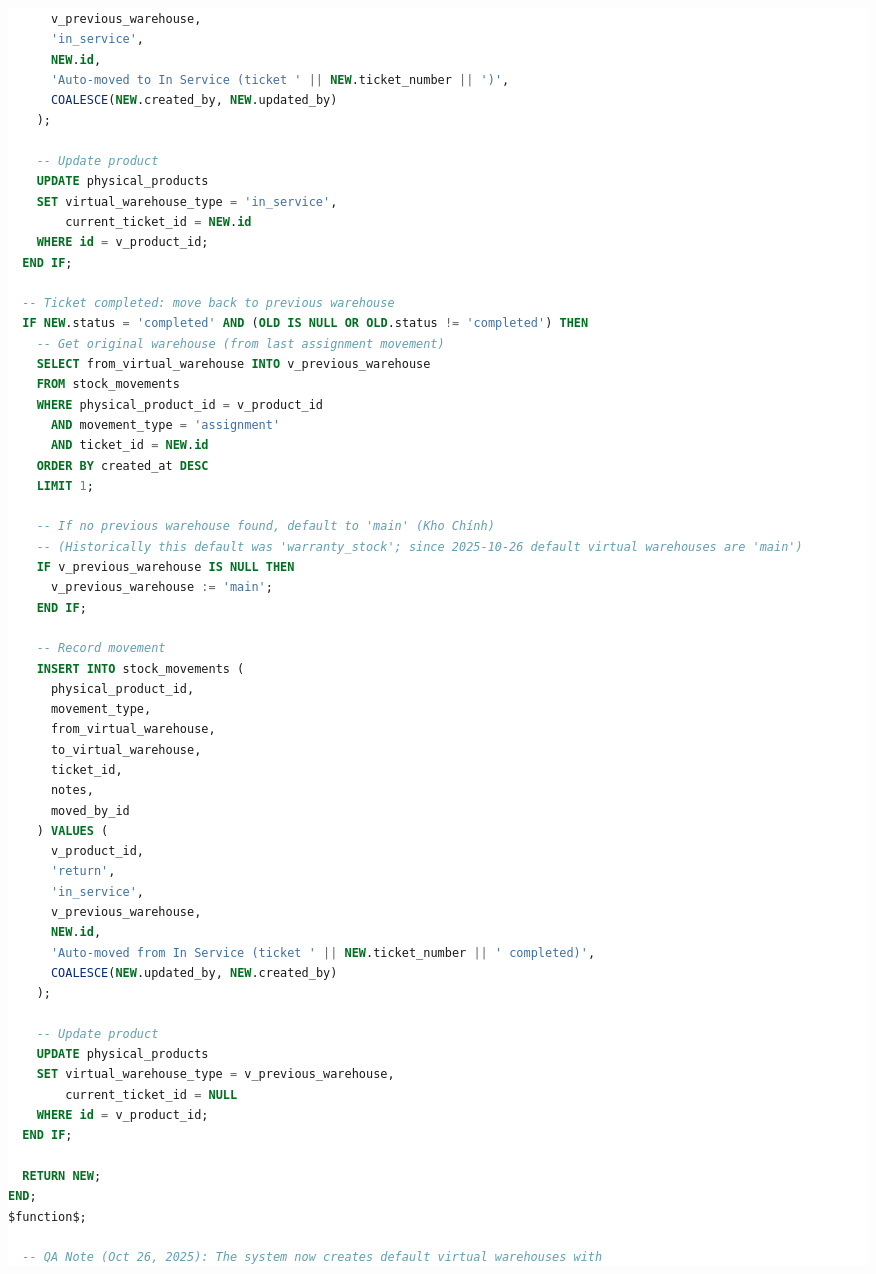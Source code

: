 ```sql
      v_previous_warehouse,
      'in_service',
      NEW.id,
      'Auto-moved to In Service (ticket ' || NEW.ticket_number || ')',
      COALESCE(NEW.created_by, NEW.updated_by)
    );

    -- Update product
    UPDATE physical_products
    SET virtual_warehouse_type = 'in_service',
        current_ticket_id = NEW.id
    WHERE id = v_product_id;
  END IF;

  -- Ticket completed: move back to previous warehouse
  IF NEW.status = 'completed' AND (OLD IS NULL OR OLD.status != 'completed') THEN
    -- Get original warehouse (from last assignment movement)
    SELECT from_virtual_warehouse INTO v_previous_warehouse
    FROM stock_movements
    WHERE physical_product_id = v_product_id
      AND movement_type = 'assignment'
      AND ticket_id = NEW.id
    ORDER BY created_at DESC
    LIMIT 1;

    -- If no previous warehouse found, default to 'main' (Kho Chính)
    -- (Historically this default was 'warranty_stock'; since 2025-10-26 default virtual warehouses are 'main')
    IF v_previous_warehouse IS NULL THEN
      v_previous_warehouse := 'main';
    END IF;

    -- Record movement
    INSERT INTO stock_movements (
      physical_product_id,
      movement_type,
      from_virtual_warehouse,
      to_virtual_warehouse,
      ticket_id,
      notes,
      moved_by_id
    ) VALUES (
      v_product_id,
      'return',
      'in_service',
      v_previous_warehouse,
      NEW.id,
      'Auto-moved from In Service (ticket ' || NEW.ticket_number || ' completed)',
      COALESCE(NEW.updated_by, NEW.created_by)
    );

    -- Update product
    UPDATE physical_products
    SET virtual_warehouse_type = v_previous_warehouse,
        current_ticket_id = NULL
    WHERE id = v_product_id;
  END IF;

  RETURN NEW;
END;
$function$;

  -- QA Note (Oct 26, 2025): The system now creates default virtual warehouses with
```
